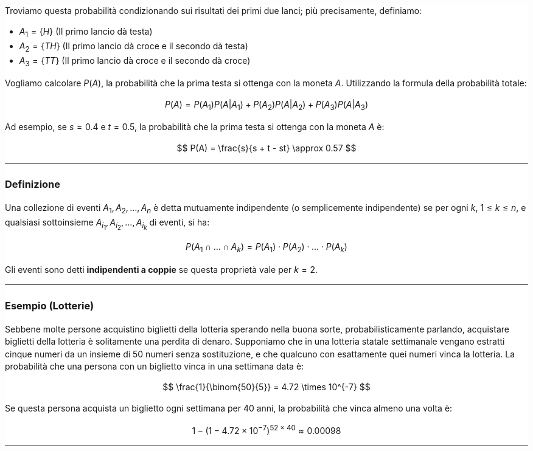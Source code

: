 Troviamo questa probabilità condizionando sui risultati dei primi due lanci; più precisamente, definiamo:

- $A_1 = \{H\}$ (Il primo lancio dà testa)
- $A_2 = \{TH\}$ (Il primo lancio dà croce e il secondo dà testa)
- $A_3 = \{TT\}$ (Il primo lancio dà croce e il secondo dà croce)

Vogliamo calcolare $P(A)$, la probabilità che la prima testa si ottenga con la moneta $A$. Utilizzando la formula della probabilità totale:

$$
P(A) = P(A_1) P(A|A_1) + P(A_2) P(A|A_2) + P(A_3) P(A|A_3)
$$

Ad esempio, se $s = 0.4$ e $t = 0.5$, la probabilità che la prima testa si ottenga con la moneta $A$ è:

$$
P(A) = \frac{s}{s + t - st} \approx 0.57
$$

---

### Definizione

Una collezione di eventi $A_1, A_2, \dots, A_n$ è detta mutuamente indipendente (o semplicemente indipendente) se per ogni $k$, $1 \leq k \leq n$, e qualsiasi sottoinsieme $A_{i_1}, A_{i_2}, \dots, A_{i_k}$ di eventi, si ha:

$$
P(A_1 \cap \dots \cap A_k) = P(A_1) \cdot P(A_2) \cdot \dots \cdot P(A_k)
$$

Gli eventi sono detti **indipendenti a coppie** se questa proprietà vale per $k = 2$.

---

### Esempio (Lotterie)

Sebbene molte persone acquistino biglietti della lotteria sperando nella buona sorte, probabilisticamente parlando, acquistare biglietti della lotteria è solitamente una perdita di denaro. Supponiamo che in una lotteria statale settimanale vengano estratti cinque numeri da un insieme di 50 numeri senza sostituzione, e che qualcuno con esattamente quei numeri vinca la lotteria. La probabilità che una persona con un biglietto vinca in una settimana data è:

$$
\frac{1}{\binom{50}{5}} = 4.72 \times 10^{-7}
$$

Se questa persona acquista un biglietto ogni settimana per 40 anni, la probabilità che vinca almeno una volta è:

$$
1 - \left(1 - 4.72 \times 10^{-7}\right)^{52 \times 40} \approx 0.00098
$$

---

